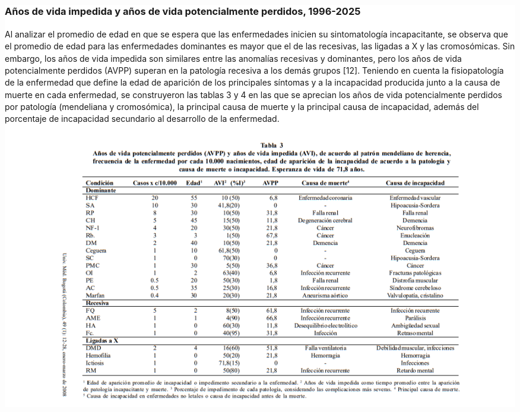 </div>

### Años de vida impedida y años de vida potencialmente perdidos, 1996-2025  
Al analizar el promedio de edad en que se espera que las enfermedades inicien su sintomatología incapacitante, se observa que el promedio de edad para las enfermedades dominantes es mayor que el de las recesivas, las ligadas a X y las cromosómicas. Sin embargo, los años de vida impedida son similares entre las anomalías recesivas y dominantes, pero los años de vida potencialmente perdidos (AVPP) superan en la patología recesiva a los demás grupos [12]. Teniendo en cuenta la fisiopatología de la enfermedad que define la edad de aparición de los principales síntomas y a la incapacidad producida junto a la causa de muerte en cada enfermedad, se construyeron las tablas 3 y 4 en las que se aprecian los años de vida potencialmente perdidos por patología (mendeliana y cromosómica), la principal causa de muerte y la principal causa de incapacidad, además del porcentaje de incapacidad secundario al desarrollo de la enfermedad.

<div align="center">
  <img src="media1/imagen3.png" alt="Tabla 3: Años de vida potencialmente perdidos (mendelianas)" style="display: block; margin: 0 auto; max-width: 80%;"/>
</div>

<div align="center">